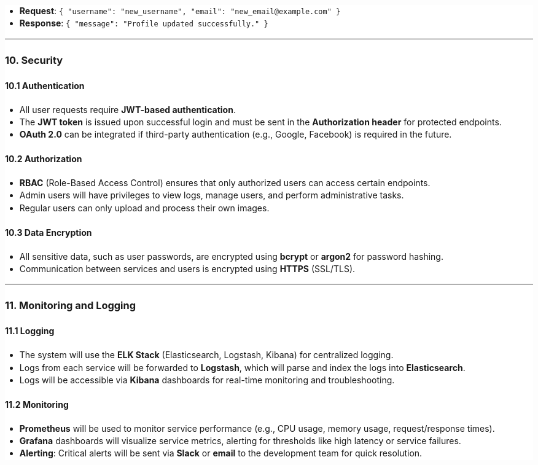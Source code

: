   - **Request**: `{ "username": "new_username", "email": "new_email@example.com" }`
- **Response**: `{ "message": "Profile updated successfully." }`

------

### 10. **Security**

#### 10.1 **Authentication**

- All user requests require **JWT-based authentication**.
- The **JWT token** is issued upon successful login and must be sent in the **Authorization header** for protected endpoints.
- **OAuth 2.0** can be integrated if third-party authentication (e.g., Google, Facebook) is required in the future.

#### 10.2 **Authorization**

- **RBAC** (Role-Based Access Control) ensures that only authorized users can access certain endpoints.
- Admin users will have privileges to view logs, manage users, and perform administrative tasks.
- Regular users can only upload and process their own images.

#### 10.3 **Data Encryption**

- All sensitive data, such as user passwords, are encrypted using **bcrypt** or **argon2** for password hashing.
- Communication between services and users is encrypted using **HTTPS** (SSL/TLS).

------

### 11. **Monitoring and Logging**

#### 11.1 **Logging**

- The system will use the **ELK Stack** (Elasticsearch, Logstash, Kibana) for centralized logging.
- Logs from each service will be forwarded to **Logstash**, which will parse and index the logs into **Elasticsearch**.
- Logs will be accessible via **Kibana** dashboards for real-time monitoring and troubleshooting.

#### 11.2 **Monitoring**

- **Prometheus** will be used to monitor service performance (e.g., CPU usage, memory usage, request/response times).
- **Grafana** dashboards will visualize service metrics, alerting for thresholds like high latency or service failures.
- **Alerting**: Critical alerts will be sent via **Slack** or **email** to the development team for quick resolution.